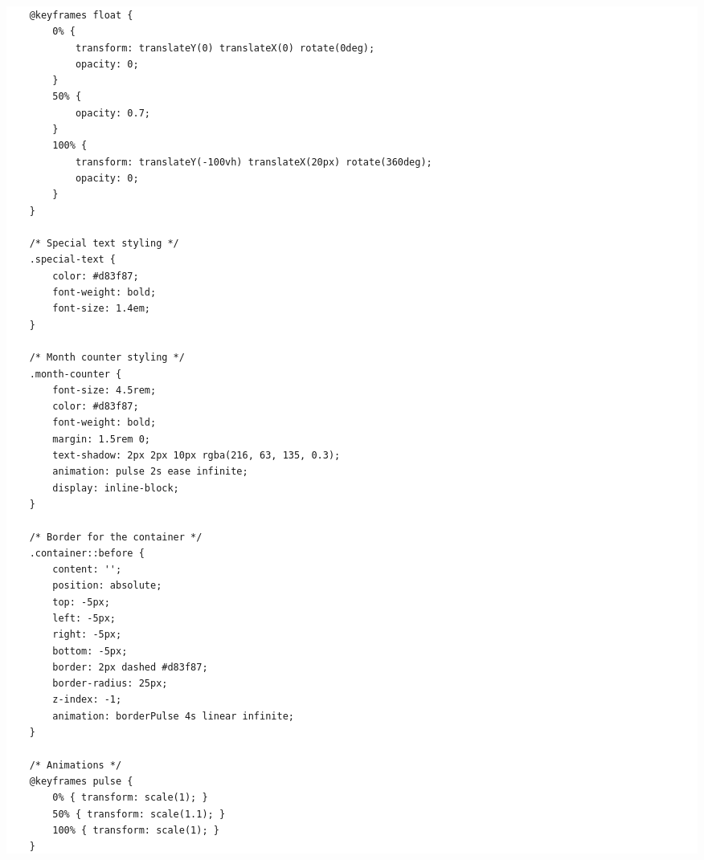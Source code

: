         @keyframes float {
            0% {
                transform: translateY(0) translateX(0) rotate(0deg);
                opacity: 0;
            }
            50% {
                opacity: 0.7;
            }
            100% {
                transform: translateY(-100vh) translateX(20px) rotate(360deg);
                opacity: 0;
            }
        }

        /* Special text styling */
        .special-text {
            color: #d83f87;
            font-weight: bold;
            font-size: 1.4em;
        }

        /* Month counter styling */
        .month-counter {
            font-size: 4.5rem;
            color: #d83f87;
            font-weight: bold;
            margin: 1.5rem 0;
            text-shadow: 2px 2px 10px rgba(216, 63, 135, 0.3);
            animation: pulse 2s ease infinite;
            display: inline-block;
        }

        /* Border for the container */
        .container::before {
            content: '';
            position: absolute;
            top: -5px;
            left: -5px;
            right: -5px;
            bottom: -5px;
            border: 2px dashed #d83f87;
            border-radius: 25px;
            z-index: -1;
            animation: borderPulse 4s linear infinite;
        }

        /* Animations */
        @keyframes pulse {
            0% { transform: scale(1); }
            50% { transform: scale(1.1); }
            100% { transform: scale(1); }
        }
